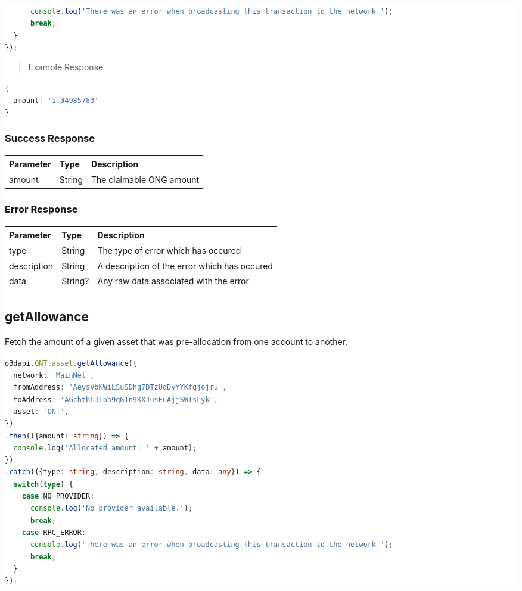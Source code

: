 ```typescript
      console.log('There was an error when broadcasting this transaction to the network.');
      break;
  }
});
```

> Example Response

```typescript
{
  amount: '1.04985783'
}
```

### Success Response
| Parameter | Type   | Description              |
|:--------- |:------ |:------------------------ |
| amount    | String | The claimable ONG amount |

### Error Response
| Parameter   | Type    | Description                                  |
|:----------- |:------- |:-------------------------------------------- |
| type        | String  | The type of error which has occured          |
| description | String  | A description of the error which has occured |
| data        | String? | Any raw data associated with the error       |

## getAllowance

Fetch the amount of a given asset that was pre-allocation from one account to another.

```typescript
o3dapi.ONT.asset.getAllowance({
  network: 'MainNet',
  fromAddress: 'AeysVbKWiLSuSDhg7DTzUdDyYYKfgjojru',
  toAddress: 'AGchtbL3ibh9qG1n9KXJusEuAjjSWTsLyk',
  asset: 'ONT',
})
.then(({amount: string}) => {
  console.log('Allocated amount: ' + amount);
})
.catch(({type: string, description: string, data: any}) => {
  switch(type) {
    case NO_PROVIDER:
      console.log('No provider available.');
      break;
    case RPC_ERROR:
      console.log('There was an error when broadcasting this transaction to the network.');
      break;
  }
});
```
